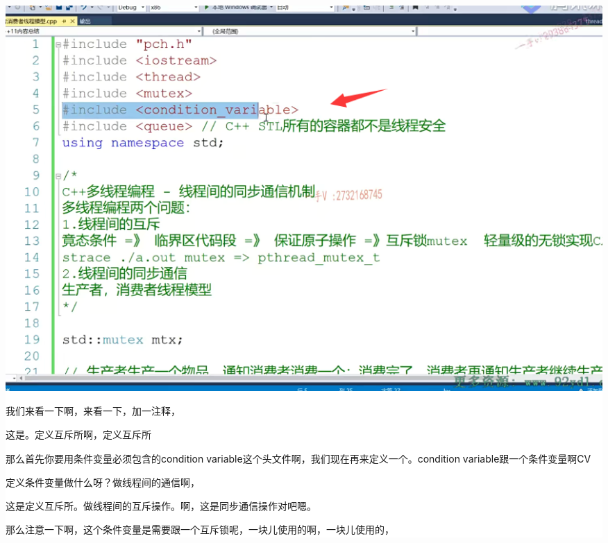 ![image-20230513144156940](image/image-20230513144156940.png)







我们来看一下啊，来看一下，加一注释，

这是。定义互斥所啊，定义互斥所

那么首先你要用条件变量必须包含的condition variable这个头文件啊，我们现在再来定义一个。condition variable跟一个条件变量啊CV

定义条件变量做什么呀？做线程间的通信啊，

这是定义互斥所。做线程间的互斥操作。啊，这是同步通信操作对吧嗯。

那么注意一下啊，这个条件变量是需要跟一个互斥锁呢，一块儿使用的啊，一块儿使用的，
